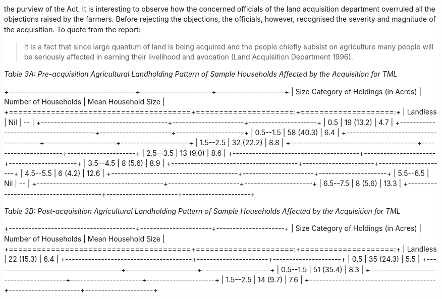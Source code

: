 the purview of the Act. It is interesting
to observe how the concerned officials of
the land acquisition department overruled
all the objections raised by the farmers.
Before rejecting the objections, the officials,
however, recognised the severity and
magnitude of the acquisition. To quote
from the report:

>It is a fact that since large quantum of
land is being acquired and the people
chiefly subsist on agriculture many people
will be seriously affected in earning their
livelihood and avocation (Land Acquisition
Department 1996).

_Table 3A: Pre-acquisition Agricultural Landholding Pattern of Sample Households Affected by the Acquisition for TML_

+---------------------------------------+----------------------+---------------------+
| Size Category of Holdings (in Acres)  | Number of Households | Mean Household Size |
+=======================================+=====================:+====================:+
| Landless                              | Nil                  | --                  |
+---------------------------------------+----------------------+---------------------+
| 0.5                                   | 19 (13.2)            | 4.7                 |
+---------------------------------------+----------------------+---------------------+
| 0.5--1.5                              | 58 (40.3)            | 6.4                 |
+---------------------------------------+----------------------+---------------------+
| 1.5--2.5                              | 32 (22.2)            | 8.8                 |
+---------------------------------------+----------------------+---------------------+
| 2.5--3.5                              | 13 (9.0)             | 8.6                 |
+---------------------------------------+----------------------+---------------------+
| 3.5--4.5                              | 8 (5.6)              | 8.9                 |
+---------------------------------------+----------------------+---------------------+
| 4.5--5.5                              | 6 (4.2)              | 12.6                |
+---------------------------------------+----------------------+---------------------+
| 5.5--6.5                              | Nil                  | --                  |
+---------------------------------------+----------------------+---------------------+
| 6.5--7.5                              | 8 (5.6)              | 13.3                |
+---------------------------------------+----------------------+---------------------+

_Table 3B: Post-acquisition Agricultural Landholding Pattern of Sample Households Affected by the Acquisition for TML_

+---------------------------------------+----------------------+---------------------+
| Size Category of Holdings (in Acres)  | Number of Households | Mean Household Size |
+=======================================+=====================:+====================:+
| Landless                              | 22 (15.3)            | 6.4                 |
+---------------------------------------+----------------------+---------------------+
| 0.5                                   | 35 (24.3)            | 5.5                 |
+---------------------------------------+----------------------+---------------------+
| 0.5--1.5                              | 51 (35.4)            | 8.3                 |
+---------------------------------------+----------------------+---------------------+
| 1.5--2.5                              | 14 (9.7)             | 7.6                 |
+---------------------------------------+----------------------+---------------------+